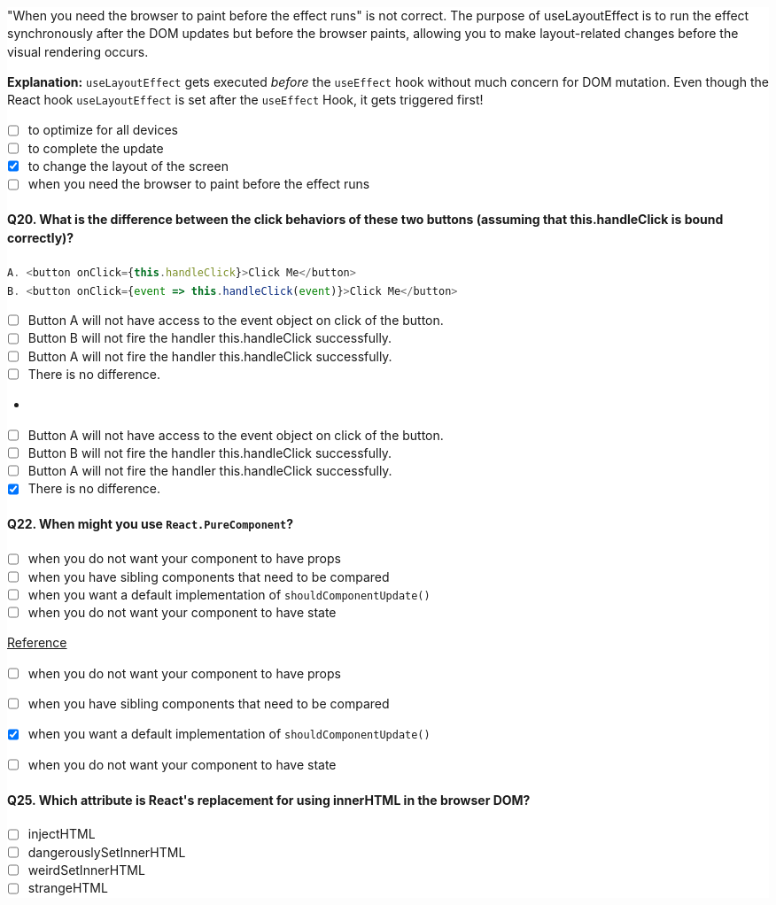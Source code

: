 "When you need the browser to paint before the effect runs" is not correct. The purpose of useLayoutEffect is to run the effect synchronously after the DOM updates but before the browser paints, allowing you to make layout-related changes before the visual rendering occurs.

**Explanation:**
`useLayoutEffect` gets executed _before_ the `useEffect` hook without much concern for DOM mutation. Even though the React hook `useLayoutEffect` is set after the `useEffect` Hook, it gets triggered first!

- [ ] to optimize for all devices
- [ ] to complete the update
- [x] to change the layout of the screen
- [ ] when you need the browser to paint before the effect runs

#### Q20. What is the difference between the click behaviors of these two buttons (assuming that this.handleClick is bound correctly)?

```javascript
A. <button onClick={this.handleClick}>Click Me</button>
B. <button onClick={event => this.handleClick(event)}>Click Me</button>
```

- [ ] Button A will not have access to the event object on click of the button.
- [ ] Button B will not fire the handler this.handleClick successfully.
- [ ] Button A will not fire the handler this.handleClick successfully.
- [ ] There is no difference.

- 

- [ ] Button A will not have access to the event object on click of the button.
- [ ] Button B will not fire the handler this.handleClick successfully.
- [ ] Button A will not fire the handler this.handleClick successfully.
- [x] There is no difference.

#### Q22. When might you use `React.PureComponent`?

- [ ] when you do not want your component to have props
- [ ] when you have sibling components that need to be compared
- [ ] when you want a default implementation of `shouldComponentUpdate()`
- [ ] when you do not want your component to have state

[Reference](https://reactjs.org/docs/react-api.html#reactpurecomponent)

- [ ] when you do not want your component to have props
- [ ] when you have sibling components that need to be compared
- [x] when you want a default implementation of `shouldComponentUpdate()`
- [ ] when you do not want your component to have state


#### Q25. Which attribute is React's replacement for using innerHTML in the browser DOM?

- [ ] injectHTML
- [ ] dangerouslySetInnerHTML
- [ ] weirdSetInnerHTML
- [ ] strangeHTML
